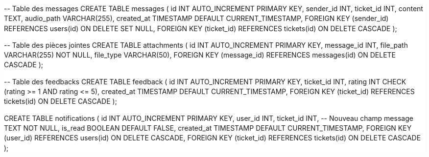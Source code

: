 -- Table des messages
CREATE TABLE messages (
  id INT AUTO_INCREMENT PRIMARY KEY,
  sender_id INT,
  ticket_id INT,
  content TEXT,
  audio_path VARCHAR(255),
  created_at TIMESTAMP DEFAULT CURRENT_TIMESTAMP,
  FOREIGN KEY (sender_id) REFERENCES users(id) ON DELETE SET NULL,
  FOREIGN KEY (ticket_id) REFERENCES tickets(id) ON DELETE CASCADE
);

-- Table des pièces jointes
CREATE TABLE attachments (
  id INT AUTO_INCREMENT PRIMARY KEY,
  message_id INT,
  file_path VARCHAR(255) NOT NULL,
  file_type VARCHAR(50),
  FOREIGN KEY (message_id) REFERENCES messages(id) ON DELETE CASCADE
);

-- Table des feedbacks
CREATE TABLE feedback (
  id INT AUTO_INCREMENT PRIMARY KEY,
  ticket_id INT,
  rating INT CHECK (rating >= 1 AND rating <= 5),
  created_at TIMESTAMP DEFAULT CURRENT_TIMESTAMP,
  FOREIGN KEY (ticket_id) REFERENCES tickets(id) ON DELETE CASCADE
);

CREATE TABLE notifications (
  id INT AUTO_INCREMENT PRIMARY KEY,
  user_id INT,
  ticket_id INT, -- Nouveau champ
  message TEXT NOT NULL,
  is_read BOOLEAN DEFAULT FALSE,
  created_at TIMESTAMP DEFAULT CURRENT_TIMESTAMP,
  FOREIGN KEY (user_id) REFERENCES users(id) ON DELETE CASCADE,
  FOREIGN KEY (ticket_id) REFERENCES tickets(id) ON DELETE CASCADE
);


